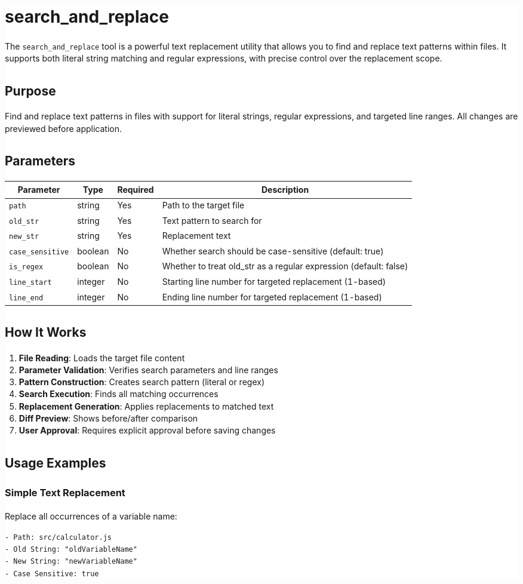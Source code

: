 # search_and_replace

The `search_and_replace` tool is a powerful text replacement utility that allows you to find and replace text patterns within files. It supports both literal string matching and regular expressions, with precise control over the replacement scope.

## Purpose

Find and replace text patterns in files with support for literal strings, regular expressions, and targeted line ranges. All changes are previewed before application.

## Parameters

| Parameter        | Type    | Required | Description                                                       |
| ---------------- | ------- | -------- | ----------------------------------------------------------------- |
| `path`           | string  | Yes      | Path to the target file                                           |
| `old_str`        | string  | Yes      | Text pattern to search for                                        |
| `new_str`        | string  | Yes      | Replacement text                                                  |
| `case_sensitive` | boolean | No       | Whether search should be case-sensitive (default: true)           |
| `is_regex`       | boolean | No       | Whether to treat old_str as a regular expression (default: false) |
| `line_start`     | integer | No       | Starting line number for targeted replacement (1-based)           |
| `line_end`       | integer | No       | Ending line number for targeted replacement (1-based)             |

## How It Works

1. **File Reading**: Loads the target file content
2. **Parameter Validation**: Verifies search parameters and line ranges
3. **Pattern Construction**: Creates search pattern (literal or regex)
4. **Search Execution**: Finds all matching occurrences
5. **Replacement Generation**: Applies replacements to matched text
6. **Diff Preview**: Shows before/after comparison
7. **User Approval**: Requires explicit approval before saving changes

## Usage Examples

### Simple Text Replacement

Replace all occurrences of a variable name:

```
- Path: src/calculator.js
- Old String: "oldVariableName"
- New String: "newVariableName"
- Case Sensitive: true
```
